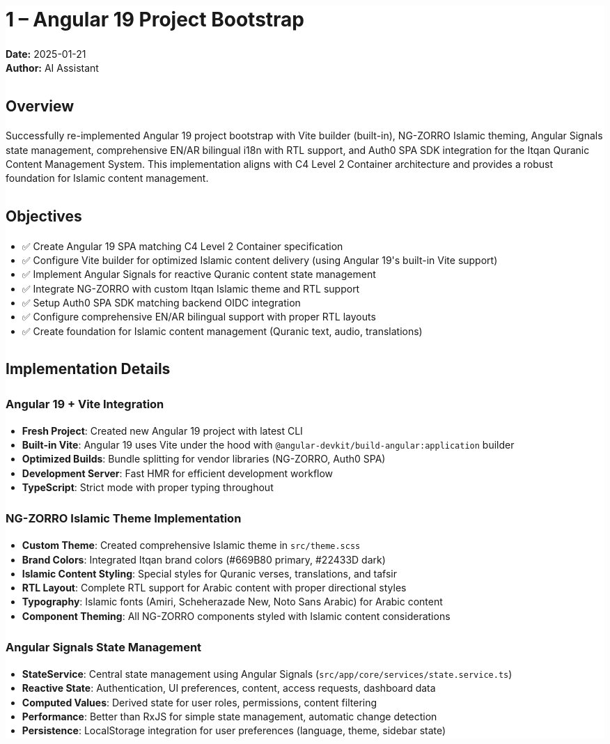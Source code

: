 # 1 – Angular 19 Project Bootstrap

**Date:** 2025-01-21  
**Author:** AI Assistant  

## Overview
Successfully re-implemented Angular 19 project bootstrap with Vite builder (built-in), NG-ZORRO Islamic theming, Angular Signals state management, comprehensive EN/AR bilingual i18n with RTL support, and Auth0 SPA SDK integration for the Itqan Quranic Content Management System. This implementation aligns with C4 Level 2 Container architecture and provides a robust foundation for Islamic content management.

## Objectives
- ✅ Create Angular 19 SPA matching C4 Level 2 Container specification
- ✅ Configure Vite builder for optimized Islamic content delivery (using Angular 19's built-in Vite support)
- ✅ Implement Angular Signals for reactive Quranic content state management
- ✅ Integrate NG-ZORRO with custom Itqan Islamic theme and RTL support
- ✅ Setup Auth0 SPA SDK matching backend OIDC integration
- ✅ Configure comprehensive EN/AR bilingual support with proper RTL layouts
- ✅ Create foundation for Islamic content management (Quranic text, audio, translations)

## Implementation Details

### Angular 19 + Vite Integration
- **Fresh Project**: Created new Angular 19 project with latest CLI
- **Built-in Vite**: Angular 19 uses Vite under the hood with `@angular-devkit/build-angular:application` builder
- **Optimized Builds**: Bundle splitting for vendor libraries (NG-ZORRO, Auth0 SPA)
- **Development Server**: Fast HMR for efficient development workflow
- **TypeScript**: Strict mode with proper typing throughout

### NG-ZORRO Islamic Theme Implementation
- **Custom Theme**: Created comprehensive Islamic theme in `src/theme.scss`
- **Brand Colors**: Integrated Itqan brand colors (#669B80 primary, #22433D dark)
- **Islamic Content Styling**: Special styles for Quranic verses, translations, and tafsir
- **RTL Layout**: Complete RTL support for Arabic content with proper directional styles
- **Typography**: Islamic fonts (Amiri, Scheherazade New, Noto Sans Arabic) for Arabic content
- **Component Theming**: All NG-ZORRO components styled with Islamic content considerations

### Angular Signals State Management
- **StateService**: Central state management using Angular Signals (`src/app/core/services/state.service.ts`)
- **Reactive State**: Authentication, UI preferences, content, access requests, dashboard data
- **Computed Values**: Derived state for user roles, permissions, content filtering
- **Performance**: Better than RxJS for simple state management, automatic change detection
- **Persistence**: LocalStorage integration for user preferences (language, theme, sidebar state)
